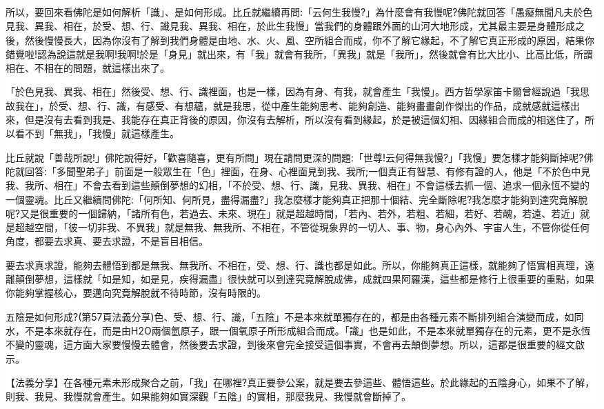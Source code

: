 所以，要回來看佛陀是如何解析「識」、是如何形成。比丘就繼續再問:「云何生我慢?」為什麼會有我慢呢?佛陀就回答「愚癡無聞凡夫於色見我、異我、相在，於受、想、行、識見我、異我、相在，於此生我慢」當我們的身體跟外面的山河大地形成，尤其最主要是身體形成之後，然後慢慢長大，因為你沒有了解到我們身體是由地、水、火、風、空所組合而成，你不了解它緣起，不了解它真正形成的原因，結果你錯覺啦!認為說這就是我啊!我啊!於是「身見」就出來，有「我」就會有我所，「異我」就是「我所」，然後就會有比大比小、比高比低，所謂相在、不相在的問題，就這樣出來了。



「於色見我、異我、相在」然後受、想、行、識裡面，也是一樣，因為有身、有我，就會產生「我慢」。西方哲學家笛卡爾曾經說過「我思故我在」，於受、想、行、識，有感受、有想蘊，就是我思，從中產生能夠思考、能夠創造、能夠畫畫創作傑出的作品，成就感就這樣出來，但是沒有去看到我是、我能存在真正背後的原因，你沒有去解析，所以沒有看到緣起，於是被這個幻相、因緣組合而成的相迷住了，所以看不到「無我」，「我慢」就這樣產生。

比丘就說「善哉所說!」佛陀說得好，「歡喜隨喜，更有所問」現在請問更深的問題:「世尊!云何得無我慢?」「我慢」要怎樣才能夠斷掉呢?佛陀就回答:「多聞聖弟子」前面是一般眾生在「色」裡面，在身、心裡面見到我、我所;一個真正有智慧、有修有證的人，他是「不於色中見我、我所、相在」不會去看到這些顛倒夢想的幻相，「不於受、想、行、識，見我、異我、相在」不會這樣去抓一個、追求一個永恆不變的一個靈魂。比丘又繼續問佛陀:「何所知、何所見，盡得漏盡?」我怎麼樣才能夠真正把那十個結、完全斷除呢?我怎麼才能夠到達究竟解脫呢?又是很重要的一個歸納，「諸所有色，若過去、未來、現在」就是超越時間，「若內、若外，若粗、若細，若好、若醜，若遠、若近」就是超越空間，「彼一切非我、不異我」就是無我、無我所、不相在，不管從現象界的一切人、事、物，身心內外、宇宙人生，不管你從任何角度，都要去求真、要去求證，不是盲目相信。

要去求真求證，能夠去體悟到都是無我、無我所、不相在，受、想、行、識也都是如此。所以，你能夠真正這樣，就能夠了悟實相真理，遠離顛倒夢想，這樣就「如是知，如是見，疾得漏盡」很快就可以到達究竟解脫成佛，成就四果阿羅漢，這些都是修行上很重要的重點，如果你能夠掌握核心，要邁向究竟解脫就不待時節，沒有時限的。

五陰是如何形成?(第57頁法義分享)色、受、想、行、識，「五陰」不是本來就單獨存在的，都是由各種元素不斷排列組合演變而成，如同水，不是本來就存在，而是由H2O兩個氫原子，跟一個氧原子所形成組合而成。「識」也是如此，不是本來就單獨存在的元素，更不是永恆不變的靈魂，這方面大家要慢慢去體會，然後要去求證，到後來會完全接受這個事實，不會再去顛倒夢想。所以，這都是很重要的經文啟示。

【法義分享】在各種元素未形成聚合之前，「我」在哪裡?真正要參公案，就是要去參這些、體悟這些。於此緣起的五陰身心，如果不了解，則我、我見、我慢就會產生。如果能夠如實深觀「五陰」的實相，那麼我見、我慢就會斷掉了。

